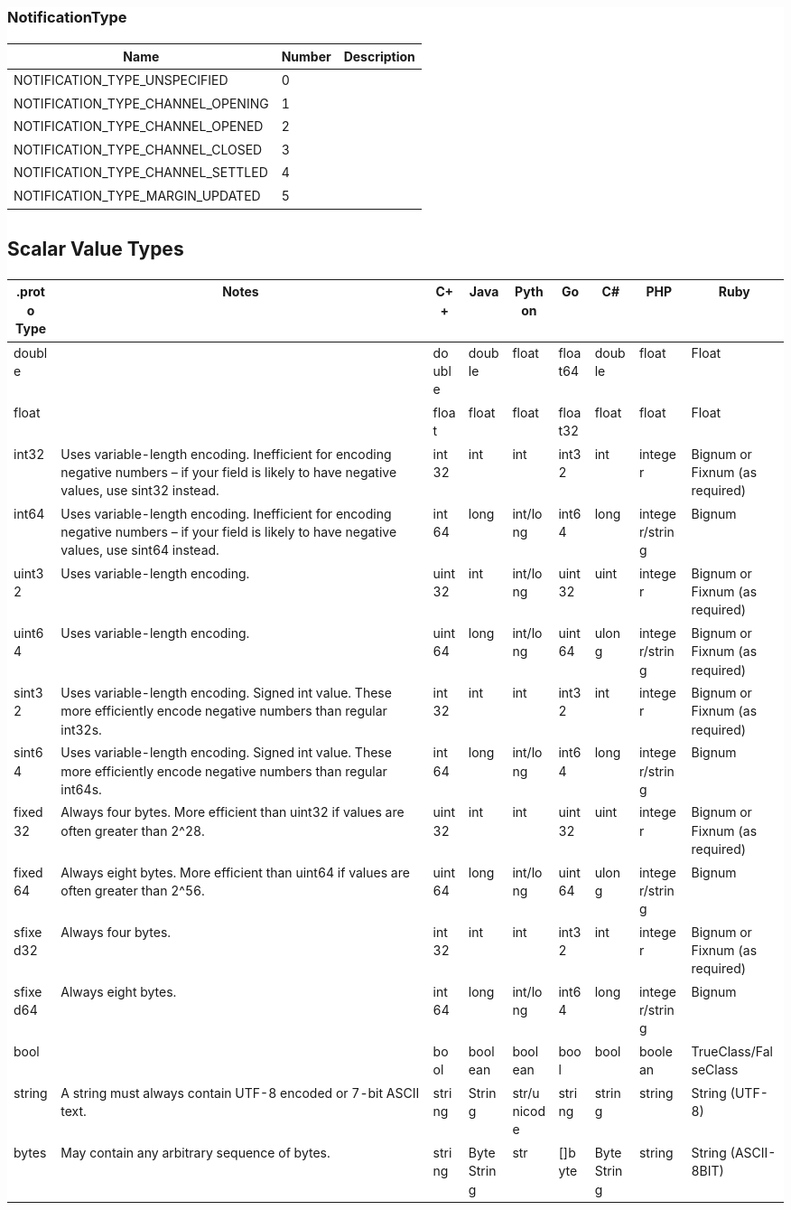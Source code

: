 


### NotificationType


| Name | Number | Description |
| ---- | ------ | ----------- |
| NOTIFICATION_TYPE_UNSPECIFIED | 0 |  |
| NOTIFICATION_TYPE_CHANNEL_OPENING | 1 |  |
| NOTIFICATION_TYPE_CHANNEL_OPENED | 2 |  |
| NOTIFICATION_TYPE_CHANNEL_CLOSED | 3 |  |
| NOTIFICATION_TYPE_CHANNEL_SETTLED | 4 |  |
| NOTIFICATION_TYPE_MARGIN_UPDATED | 5 |  |


 

 



## Scalar Value Types

| .proto Type | Notes | C++ | Java | Python | Go | C# | PHP | Ruby |
| ----------- | ----- | --- | ---- | ------ | -- | -- | --- | ---- |
| <a name="double" /> double |  | double | double | float | float64 | double | float | Float |
| <a name="float" /> float |  | float | float | float | float32 | float | float | Float |
| <a name="int32" /> int32 | Uses variable-length encoding. Inefficient for encoding negative numbers – if your field is likely to have negative values, use sint32 instead. | int32 | int | int | int32 | int | integer | Bignum or Fixnum (as required) |
| <a name="int64" /> int64 | Uses variable-length encoding. Inefficient for encoding negative numbers – if your field is likely to have negative values, use sint64 instead. | int64 | long | int/long | int64 | long | integer/string | Bignum |
| <a name="uint32" /> uint32 | Uses variable-length encoding. | uint32 | int | int/long | uint32 | uint | integer | Bignum or Fixnum (as required) |
| <a name="uint64" /> uint64 | Uses variable-length encoding. | uint64 | long | int/long | uint64 | ulong | integer/string | Bignum or Fixnum (as required) |
| <a name="sint32" /> sint32 | Uses variable-length encoding. Signed int value. These more efficiently encode negative numbers than regular int32s. | int32 | int | int | int32 | int | integer | Bignum or Fixnum (as required) |
| <a name="sint64" /> sint64 | Uses variable-length encoding. Signed int value. These more efficiently encode negative numbers than regular int64s. | int64 | long | int/long | int64 | long | integer/string | Bignum |
| <a name="fixed32" /> fixed32 | Always four bytes. More efficient than uint32 if values are often greater than 2^28. | uint32 | int | int | uint32 | uint | integer | Bignum or Fixnum (as required) |
| <a name="fixed64" /> fixed64 | Always eight bytes. More efficient than uint64 if values are often greater than 2^56. | uint64 | long | int/long | uint64 | ulong | integer/string | Bignum |
| <a name="sfixed32" /> sfixed32 | Always four bytes. | int32 | int | int | int32 | int | integer | Bignum or Fixnum (as required) |
| <a name="sfixed64" /> sfixed64 | Always eight bytes. | int64 | long | int/long | int64 | long | integer/string | Bignum |
| <a name="bool" /> bool |  | bool | boolean | boolean | bool | bool | boolean | TrueClass/FalseClass |
| <a name="string" /> string | A string must always contain UTF-8 encoded or 7-bit ASCII text. | string | String | str/unicode | string | string | string | String (UTF-8) |
| <a name="bytes" /> bytes | May contain any arbitrary sequence of bytes. | string | ByteString | str | []byte | ByteString | string | String (ASCII-8BIT) |
